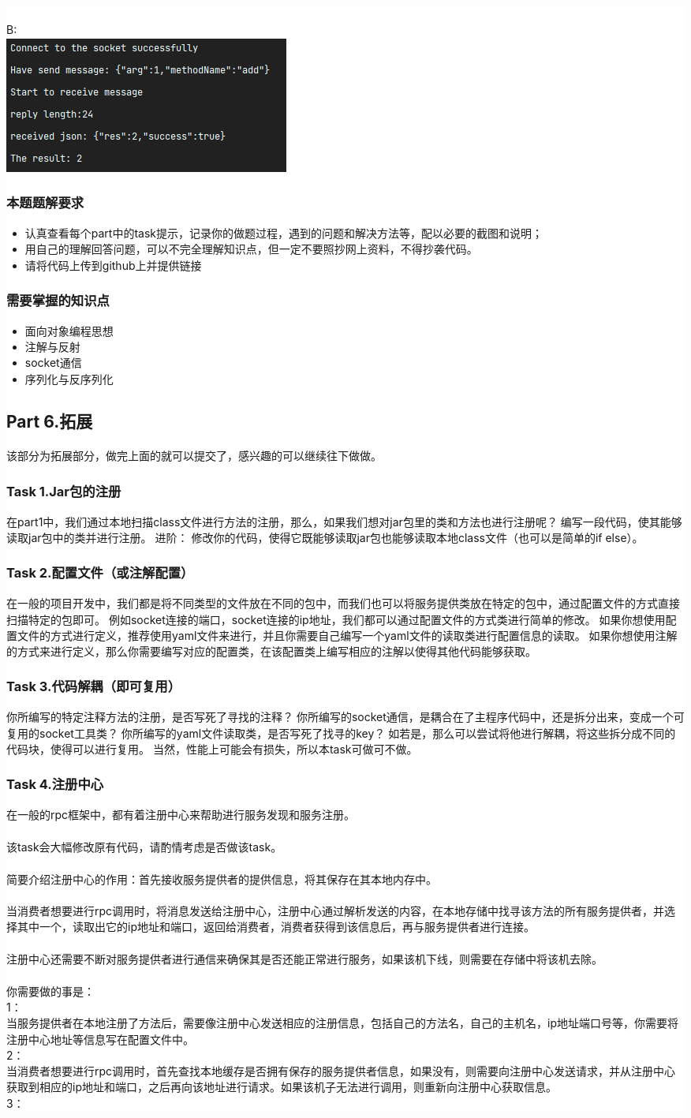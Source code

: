 <br>B:<br>
![j73b](image/j73b.png)<br>

### 本题题解要求

- 认真查看每个part中的task提示，记录你的做题过程，遇到的问题和解决方法等，配以必要的截图和说明；
- 用自己的理解回答问题，可以不完全理解知识点，但一定不要照抄网上资料，不得抄袭代码。
- 请将代码上传到github上并提供链接


### 需要掌握的知识点

- 面向对象编程思想
- 注解与反射
- socket通信
- 序列化与反序列化


## Part 6.拓展
该部分为拓展部分，做完上面的就可以提交了，感兴趣的可以继续往下做做。

### Task 1.Jar包的注册
在part1中，我们通过本地扫描class文件进行方法的注册，那么，如果我们想对jar包里的类和方法也进行注册呢？
编写一段代码，使其能够读取jar包中的类并进行注册。
进阶：
修改你的代码，使得它既能够读取jar包也能够读取本地class文件（也可以是简单的if else）。

### Task 2.配置文件（或注解配置）
在一般的项目开发中，我们都是将不同类型的文件放在不同的包中，而我们也可以将服务提供类放在特定的包中，通过配置文件的方式直接扫描特定的包即可。
例如socket连接的端口，socket连接的ip地址，我们都可以通过配置文件的方式类进行简单的修改。
如果你想使用配置文件的方式进行定义，推荐使用yaml文件来进行，并且你需要自己编写一个yaml文件的读取类进行配置信息的读取。
如果你想使用注解的方式来进行定义，那么你需要编写对应的配置类，在该配置类上编写相应的注解以使得其他代码能够获取。

### Task 3.代码解耦（即可复用）
你所编写的特定注释方法的注册，是否写死了寻找的注释？
你所编写的socket通信，是耦合在了主程序代码中，还是拆分出来，变成一个可复用的socket工具类？
你所编写的yaml文件读取类，是否写死了找寻的key？
如若是，那么可以尝试将他进行解耦，将这些拆分成不同的代码块，使得可以进行复用。
当然，性能上可能会有损失，所以本task可做可不做。

### Task 4.注册中心
在一般的rpc框架中，都有着注册中心来帮助进行服务发现和服务注册。<br><br>
该task会大幅修改原有代码，请酌情考虑是否做该task。<br><br>
简要介绍注册中心的作用：首先接收服务提供者的提供信息，将其保存在其本地内存中。<br><br>
当消费者想要进行rpc调用时，将消息发送给注册中心，注册中心通过解析发送的内容，在本地存储中找寻该方法的所有服务提供者，并选择其中一个，读取出它的ip地址和端口，返回给消费者，消费者获得到该信息后，再与服务提供者进行连接。<br><br>
注册中心还需要不断对服务提供者进行通信来确保其是否还能正常进行服务，如果该机下线，则需要在存储中将该机去除。<br><br>
你需要做的事是：<br>
1：<br>
当服务提供者在本地注册了方法后，需要像注册中心发送相应的注册信息，包括自己的方法名，自己的主机名，ip地址端口号等，你需要将注册中心地址等信息写在配置文件中。<br>
2：<br>
当消费者想要进行rpc调用时，首先查找本地缓存是否拥有保存的服务提供者信息，如果没有，则需要向注册中心发送请求，并从注册中心获取到相应的ip地址和端口，之后再向该地址进行请求。如果该机子无法进行调用，则重新向注册中心获取信息。<br>
3：<br>